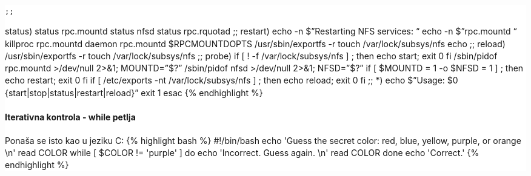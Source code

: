 	;;
status)
	status rpc.mountd
	status nfsd
	status rpc.rquotad
	;;
restart)
	echo -n $”Restarting NFS services: “
	echo -n $”rpc.mountd “
	killproc rpc.mountd
	daemon rpc.mountd $RPCMOUNTDOPTS
	/usr/sbin/exportfs -r
	touch /var/lock/subsys/nfs
	echo
	;;
reload)
	/usr/sbin/exportfs -r
	touch /var/lock/subsys/nfs
	;;
probe)
	if [ ! -f /var/lock/subsys/nfs ] ; then
	echo start; exit 0
	fi
	/sbin/pidof rpc.mountd >/dev/null 2>&1; MOUNTD=”$?”
	/sbin/pidof nfsd >/dev/null 2>&1; NFSD=”$?”
	if [ $MOUNTD = 1 -o $NFSD = 1 ] ; then
	echo restart; exit 0
	fi
	if [ /etc/exports -nt /var/lock/subsys/nfs ] ; then
	echo reload; exit 0
	fi
	;;
*)
	echo $”Usage: $0 {start|stop|status|restart|reload}”
	exit 1
esac
{% endhighlight %}

#### Iterativna kontrola - while petlja
Ponaša se isto kao u jeziku C:
{% highlight bash %}
#!/bin/bash
echo 'Guess the secret color: red, blue, yellow, purple, or orange \n'
read COLOR
while [ $COLOR != 'purple' ]
do
	echo 'Incorrect. Guess again. \n'
	read COLOR
done
echo 'Correct.'
{% endhighlight %}
